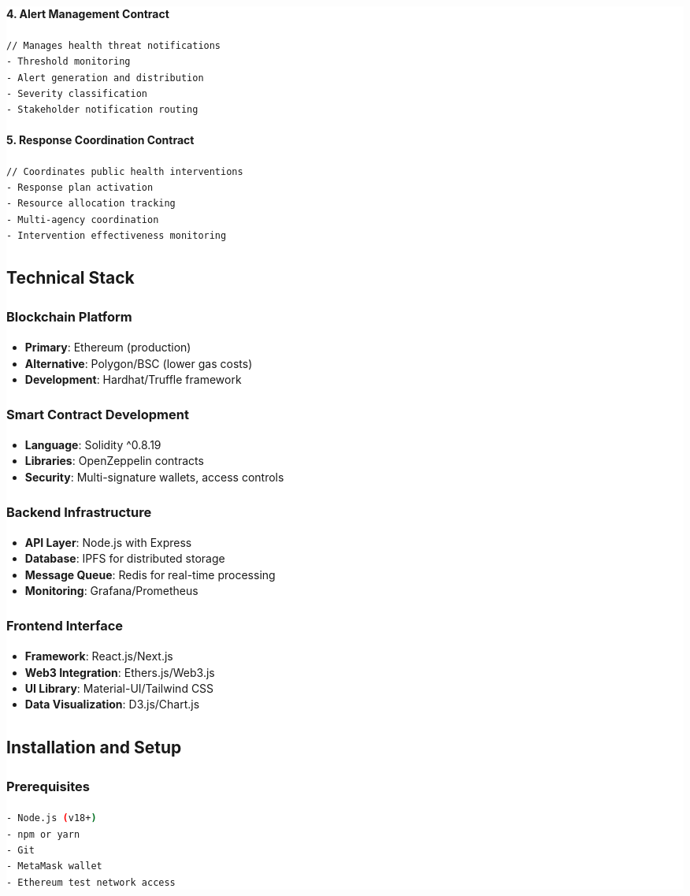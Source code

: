 #### 4. Alert Management Contract
```solidity
// Manages health threat notifications
- Threshold monitoring
- Alert generation and distribution
- Severity classification
- Stakeholder notification routing
```

#### 5. Response Coordination Contract
```solidity
// Coordinates public health interventions
- Response plan activation
- Resource allocation tracking
- Multi-agency coordination
- Intervention effectiveness monitoring
```

## Technical Stack

### Blockchain Platform
- **Primary**: Ethereum (production)
- **Alternative**: Polygon/BSC (lower gas costs)
- **Development**: Hardhat/Truffle framework

### Smart Contract Development
- **Language**: Solidity ^0.8.19
- **Libraries**: OpenZeppelin contracts
- **Security**: Multi-signature wallets, access controls

### Backend Infrastructure
- **API Layer**: Node.js with Express
- **Database**: IPFS for distributed storage
- **Message Queue**: Redis for real-time processing
- **Monitoring**: Grafana/Prometheus

### Frontend Interface
- **Framework**: React.js/Next.js
- **Web3 Integration**: Ethers.js/Web3.js
- **UI Library**: Material-UI/Tailwind CSS
- **Data Visualization**: D3.js/Chart.js

## Installation and Setup

### Prerequisites
```bash
- Node.js (v18+)
- npm or yarn
- Git
- MetaMask wallet
- Ethereum test network access
```
